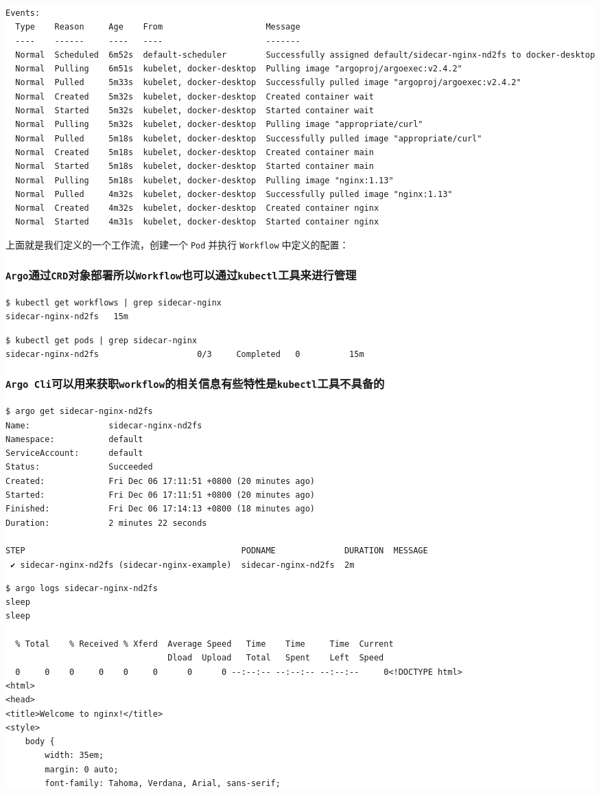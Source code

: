 ```
Events:
  Type    Reason     Age    From                     Message
  ----    ------     ----   ----                     -------
  Normal  Scheduled  6m52s  default-scheduler        Successfully assigned default/sidecar-nginx-nd2fs to docker-desktop
  Normal  Pulling    6m51s  kubelet, docker-desktop  Pulling image "argoproj/argoexec:v2.4.2"
  Normal  Pulled     5m33s  kubelet, docker-desktop  Successfully pulled image "argoproj/argoexec:v2.4.2"
  Normal  Created    5m32s  kubelet, docker-desktop  Created container wait
  Normal  Started    5m32s  kubelet, docker-desktop  Started container wait
  Normal  Pulling    5m32s  kubelet, docker-desktop  Pulling image "appropriate/curl"
  Normal  Pulled     5m18s  kubelet, docker-desktop  Successfully pulled image "appropriate/curl"
  Normal  Created    5m18s  kubelet, docker-desktop  Created container main
  Normal  Started    5m18s  kubelet, docker-desktop  Started container main
  Normal  Pulling    5m18s  kubelet, docker-desktop  Pulling image "nginx:1.13"
  Normal  Pulled     4m32s  kubelet, docker-desktop  Successfully pulled image "nginx:1.13"
  Normal  Created    4m32s  kubelet, docker-desktop  Created container nginx
  Normal  Started    4m31s  kubelet, docker-desktop  Started container nginx
```

上面就是我们定义的一个工作流，创建一个 `Pod` 并执行 `Workflow` 中定义的配置：

### `Argo`通过`CRD`对象部署所以`Workflow`也可以通过`kubectl`工具来进行管理 

```
$ kubectl get workflows | grep sidecar-nginx
sidecar-nginx-nd2fs   15m
```
```
$ kubectl get pods | grep sidecar-nginx
sidecar-nginx-nd2fs                    0/3     Completed   0          15m
```

### `Argo Cli`可以用来获职`workflow`的相关信息有些特性是`kubectl`工具不具备的 

```
$ argo get sidecar-nginx-nd2fs
Name:                sidecar-nginx-nd2fs
Namespace:           default
ServiceAccount:      default
Status:              Succeeded
Created:             Fri Dec 06 17:11:51 +0800 (20 minutes ago)
Started:             Fri Dec 06 17:11:51 +0800 (20 minutes ago)
Finished:            Fri Dec 06 17:14:13 +0800 (18 minutes ago)
Duration:            2 minutes 22 seconds

STEP                                            PODNAME              DURATION  MESSAGE
 ✔ sidecar-nginx-nd2fs (sidecar-nginx-example)  sidecar-nginx-nd2fs  2m 
```

```
$ argo logs sidecar-nginx-nd2fs
sleep
sleep

  % Total    % Received % Xferd  Average Speed   Time    Time     Time  Current
                                 Dload  Upload   Total   Spent    Left  Speed
  0     0    0     0    0     0      0      0 --:--:-- --:--:-- --:--:--     0<!DOCTYPE html>
<html>
<head>
<title>Welcome to nginx!</title>
<style>
    body {
        width: 35em;
        margin: 0 auto;
        font-family: Tahoma, Verdana, Arial, sans-serif;
```